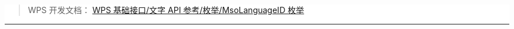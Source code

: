 > WPS 开发文档： [WPS 基础接口/文字 API 参考/枚举/MsoLanguageID 枚举](https://qn.cache.wpscdn.cn/encs/doc/office_v19/topics/WPS%20%E5%9F%BA%E7%A1%80%E6%8E%A5%E5%8F%A3/%E6%96%87%E5%AD%97%20API%20%E5%8F%82%E8%80%83/%E6%9E%9A%E4%B8%BE/MsoLanguageID%20%E6%9E%9A%E4%B8%BE.html)

------------------------------------------------------------------------
